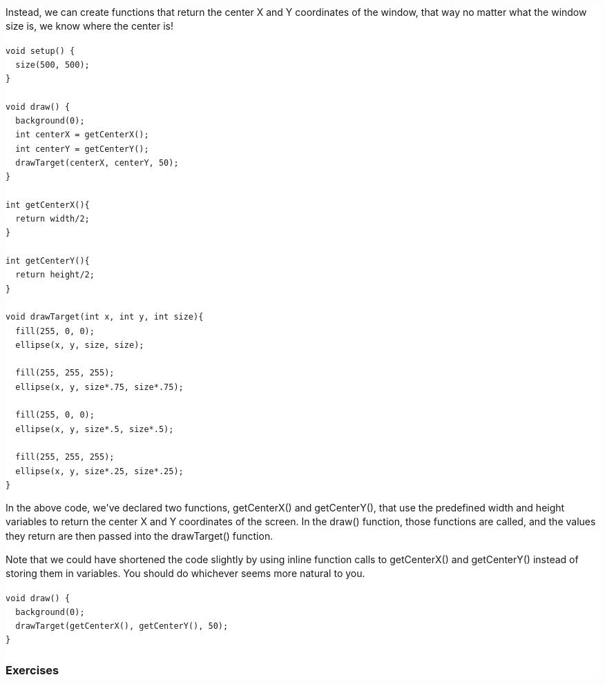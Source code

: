 Instead, we can create functions that return the center X and Y coordinates of
the window, that way no matter what the window size is, we know where the
center is!

    
    
    void setup() {
      size(500, 500);
    }
    
    void draw() {
      background(0);
      int centerX = getCenterX();
      int centerY = getCenterY();
      drawTarget(centerX, centerY, 50);
    }
    
    int getCenterX(){
      return width/2;
    }
    
    int getCenterY(){
      return height/2;
    }
    
    void drawTarget(int x, int y, int size){
      fill(255, 0, 0);
      ellipse(x, y, size, size);
    
      fill(255, 255, 255);
      ellipse(x, y, size*.75, size*.75);
    
      fill(255, 0, 0);
      ellipse(x, y, size*.5, size*.5);
    
      fill(255, 255, 255);
      ellipse(x, y, size*.25, size*.25);
    }
    

In the above code, we've declared two functions, getCenterX() and
getCenterY(), that use the predefined width and height variables to return the
center X and Y coordinates of the screen. In the draw() function, those
functions are called, and the values they return are then passed into the
drawTarget() function.

Note that we could have shortened the code slightly by using inline function
calls to getCenterX() and getCenterY() instead of storing them in variables.
You should do whichever seems more natural to you.

    
    
    void draw() {
      background(0);
      drawTarget(getCenterX(), getCenterY(), 50);
    }
    

### Exercises
